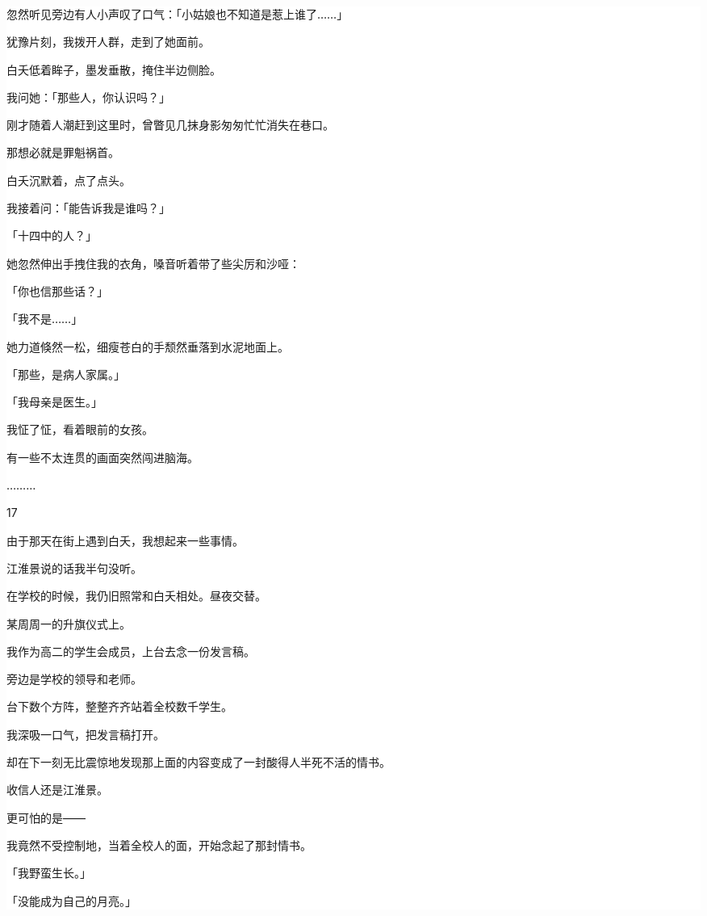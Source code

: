 忽然听见旁边有人小声叹了口气：「小姑娘也不知道是惹上谁了……」

犹豫片刻，我拨开人群，走到了她面前。

白夭低着眸子，墨发垂散，掩住半边侧脸。

我问她：「那些人，你认识吗？」

刚才随着人潮赶到这里时，曾瞥见几抹身影匆匆忙忙消失在巷口。

那想必就是罪魁祸首。

白夭沉默着，点了点头。

我接着问：「能告诉我是谁吗？」

「十四中的人？」

她忽然伸出手拽住我的衣角，嗓音听着带了些尖厉和沙哑：

「你也信那些话？」

「我不是……」

她力道倏然一松，细瘦苍白的手颓然垂落到水泥地面上。

「那些，是病人家属。」

「我母亲是医生。」

我怔了怔，看着眼前的女孩。

有一些不太连贯的画面突然闯进脑海。

………

17

由于那天在街上遇到白夭，我想起来一些事情。

江淮景说的话我半句没听。

在学校的时候，我仍旧照常和白夭相处。昼夜交替。

某周周一的升旗仪式上。

我作为高二的学生会成员，上台去念一份发言稿。

旁边是学校的领导和老师。

台下数个方阵，整整齐齐站着全校数千学生。

我深吸一口气，把发言稿打开。

却在下一刻无比震惊地发现那上面的内容变成了一封酸得人半死不活的情书。

收信人还是江淮景。

更可怕的是——

我竟然不受控制地，当着全校人的面，开始念起了那封情书。

「我野蛮生长。」

「没能成为自己的月亮。」

